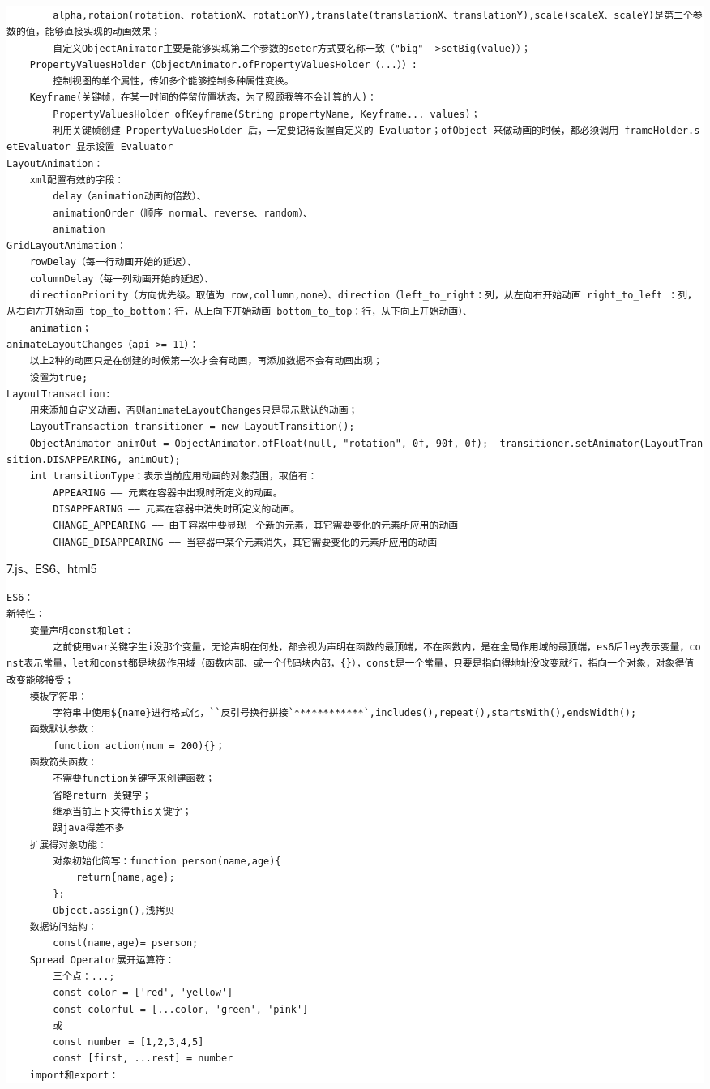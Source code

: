 			alpha,rotaion(rotation、rotationX、rotationY),translate(translationX、translationY),scale(scaleX、scaleY)是第二个参数的值，能够直接实现的动画效果；
			自定义ObjectAnimator主要是能够实现第二个参数的seter方式要名称一致（"big"-->setBig(value)）；
		PropertyValuesHolder（ObjectAnimator.ofPropertyValuesHolder（...））:
			控制视图的单个属性，传如多个能够控制多种属性变换。
		Keyframe(关键帧，在某一时间的停留位置状态，为了照顾我等不会计算的人)：
			PropertyValuesHolder ofKeyframe(String propertyName, Keyframe... values)；
			利用关键帧创建 PropertyValuesHolder 后，一定要记得设置自定义的 Evaluator；ofObject 来做动画的时候，都必须调用 frameHolder.setEvaluator 显示设置 Evaluator
	LayoutAnimation：
		xml配置有效的字段：
			delay（animation动画的倍数）、
			animationOrder（顺序 normal、reverse、random）、
			animation
	GridLayoutAnimation：
		rowDelay（每一行动画开始的延迟）、
		columnDelay（每一列动画开始的延迟）、
		directionPriority（方向优先级。取值为 row,collumn,none）、direction（left_to_right：列，从左向右开始动画 right_to_left ：列，从右向左开始动画 top_to_bottom：行，从上向下开始动画 bottom_to_top：行，从下向上开始动画）、
		animation；
	animateLayoutChanges（api >= 11）：
		以上2种的动画只是在创建的时候第一次才会有动画，再添加数据不会有动画出现；
		设置为true;
	LayoutTransaction:
		用来添加自定义动画，否则animateLayoutChanges只是显示默认的动画；
		LayoutTransaction transitioner = new LayoutTransition();
		ObjectAnimator animOut = ObjectAnimator.ofFloat(null, "rotation", 0f, 90f, 0f);  transitioner.setAnimator(LayoutTransition.DISAPPEARING, animOut); 
		int transitionType：表示当前应用动画的对象范围，取值有：
			APPEARING —— 元素在容器中出现时所定义的动画。
			DISAPPEARING —— 元素在容器中消失时所定义的动画。
			CHANGE_APPEARING —— 由于容器中要显现一个新的元素，其它需要变化的元素所应用的动画
			CHANGE_DISAPPEARING —— 当容器中某个元素消失，其它需要变化的元素所应用的动画
7.js、ES6、html5
	
    ES6：
	新特性：
		变量声明const和let：
			之前使用var关键字生i没那个变量，无论声明在何处，都会视为声明在函数的最顶端，不在函数内，是在全局作用域的最顶端，es6后ley表示变量，const表示常量，let和const都是块级作用域（函数内部、或一个代码块内部，{}），const是一个常量，只要是指向得地址没改变就行，指向一个对象，对象得值改变能够接受；
		模板字符串：
			字符串中使用${name}进行格式化，``反引号换行拼接`************`,includes(),repeat(),startsWith(),endsWidth();
		函数默认参数：
			function action(num = 200){}；
		函数箭头函数：
			不需要function关键字来创建函数；
			省略return 关键字；
			继承当前上下文得this关键字；
			跟java得差不多
		扩展得对象功能：
			对象初始化简写：function person(name,age){
				return{name,age};
			};
			Object.assign(),浅拷贝
		数据访问结构：
			const(name,age)= pserson;
		Spread Operator展开运算符：
			三个点：...;  
			const color = ['red', 'yellow']
    		const colorful = [...color, 'green', 'pink']
    		或
    		const number = [1,2,3,4,5]
    		const [first, ...rest] = number
    	import和export：